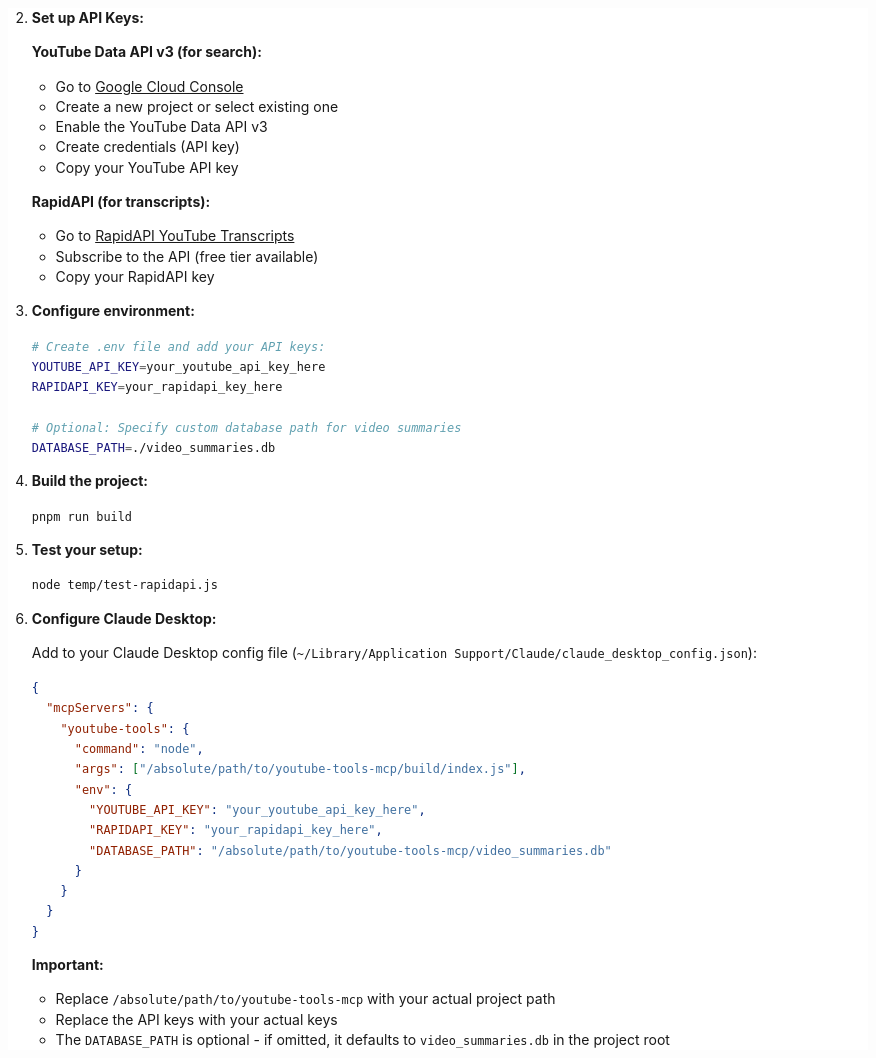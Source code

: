 2. **Set up API Keys:**

   **YouTube Data API v3 (for search):**
   - Go to [Google Cloud Console](https://console.cloud.google.com/)
   - Create a new project or select existing one
   - Enable the YouTube Data API v3
   - Create credentials (API key)
   - Copy your YouTube API key

   **RapidAPI (for transcripts):**
   - Go to [RapidAPI YouTube Transcripts](https://rapidapi.com/8v2FWW4H6AmKw89/api/youtube-transcripts)
   - Subscribe to the API (free tier available)
   - Copy your RapidAPI key

3. **Configure environment:**
   ```bash
   # Create .env file and add your API keys:
   YOUTUBE_API_KEY=your_youtube_api_key_here
   RAPIDAPI_KEY=your_rapidapi_key_here

   # Optional: Specify custom database path for video summaries
   DATABASE_PATH=./video_summaries.db
   ```

4. **Build the project:**
   ```bash
   pnpm run build
   ```

5. **Test your setup:**
   ```bash
   node temp/test-rapidapi.js
   ```

6. **Configure Claude Desktop:**

   Add to your Claude Desktop config file (`~/Library/Application Support/Claude/claude_desktop_config.json`):
   ```json
   {
     "mcpServers": {
       "youtube-tools": {
         "command": "node",
         "args": ["/absolute/path/to/youtube-tools-mcp/build/index.js"],
         "env": {
           "YOUTUBE_API_KEY": "your_youtube_api_key_here",
           "RAPIDAPI_KEY": "your_rapidapi_key_here",
           "DATABASE_PATH": "/absolute/path/to/youtube-tools-mcp/video_summaries.db"
         }
       }
     }
   }
   ```

   **Important:**
   - Replace `/absolute/path/to/youtube-tools-mcp` with your actual project path
   - Replace the API keys with your actual keys
   - The `DATABASE_PATH` is optional - if omitted, it defaults to `video_summaries.db` in the project root
